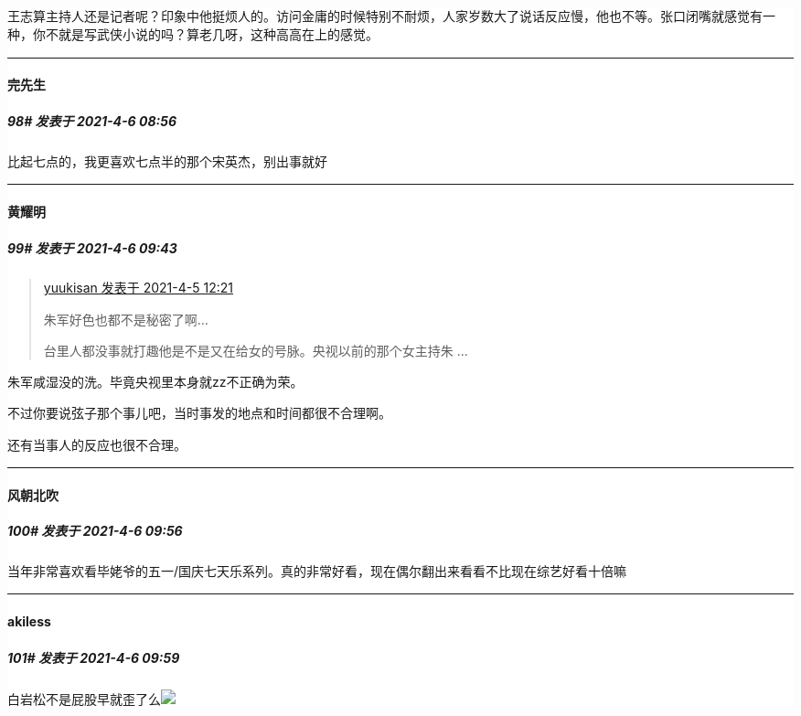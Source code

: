 
王志算主持人还是记者呢？印象中他挺烦人的。访问金庸的时候特别不耐烦，人家岁数大了说话反应慢，他也不等。张口闭嘴就感觉有一种，你不就是写武侠小说的吗？算老几呀，这种高高在上的感觉。


-----

####  完先生  
##### 98#       发表于 2021-4-6 08:56


比起七点的，我更喜欢七点半的那个宋英杰，别出事就好


-----

####  黄耀明  
##### 99#       发表于 2021-4-6 09:43


<blockquote><a href="httphttps://bbs.saraba1st.com/2b/forum.php?mod=redirect&amp;goto=findpost&amp;pid=50838248&amp;ptid=1997144" target="_blank">yuukisan 发表于 2021-4-5 12:21</a>

朱军好色也都不是秘密了啊…

台里人都没事就打趣他是不是又在给女的号脉。央视以前的那个女主持朱 ...</blockquote>
朱军咸湿没的洗。毕竟央视里本身就zz不正确为荣。


不过你要说弦子那个事儿吧，当时事发的地点和时间都很不合理啊。

还有当事人的反应也很不合理。


-----

####  风朝北吹  
##### 100#       发表于 2021-4-6 09:56


当年非常喜欢看毕姥爷的五一/国庆七天乐系列。真的非常好看，现在偶尔翻出来看看不比现在综艺好看十倍嘛


-----

####  akiless  
##### 101#       发表于 2021-4-6 09:59


白岩松不是屁股早就歪了么<img src="https://static.saraba1st.com/image/smiley/face2017/067.png" referrerpolicy="no-referrer">


                                              